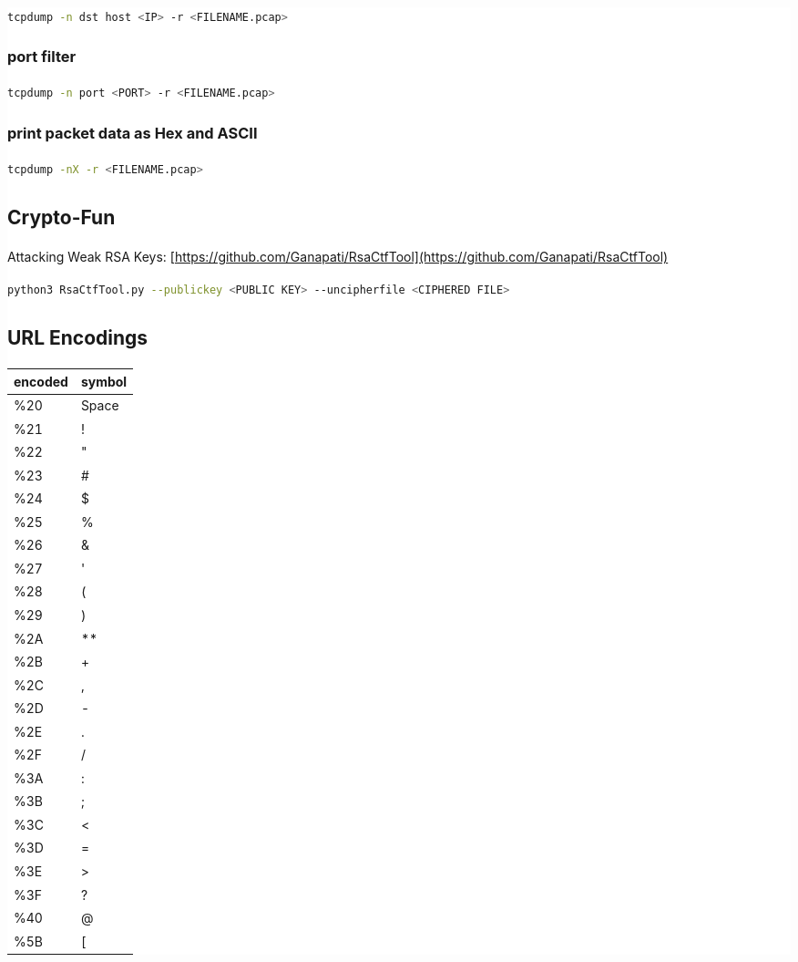 ```bash
tcpdump -n dst host <IP> -r <FILENAME.pcap>
```
### port filter
```bash
tcpdump -n port <PORT> -r <FILENAME.pcap>
```
### print packet data as Hex and ASCII
```bash
tcpdump -nX -r <FILENAME.pcap>
```

## Crypto-Fun
Attacking Weak RSA Keys:
[https://github.com/Ganapati/RsaCtfTool](https://github.com/Ganapati/RsaCtfTool)
```bash
python3 RsaCtfTool.py --publickey <PUBLIC KEY> --uncipherfile <CIPHERED FILE>
```

## URL Encodings
|encoded|symbol|
|---------|-------|
|%20| Space|
|%21|!|
|%22|"|
|%23|#|
|%24|$|
|%25|%|
|%26|&|
|%27|'|
|%28|(|
|%29|)|
|%2A|**|
|%2B|+|
|%2C|,|
|%2D|-|
|%2E|.|
|%2F|/|
|%3A|:|
|%3B|;|
|%3C|<|
|%3D|=|
|%3E|>|
|%3F|?|
|%40|@|
|%5B|\[|